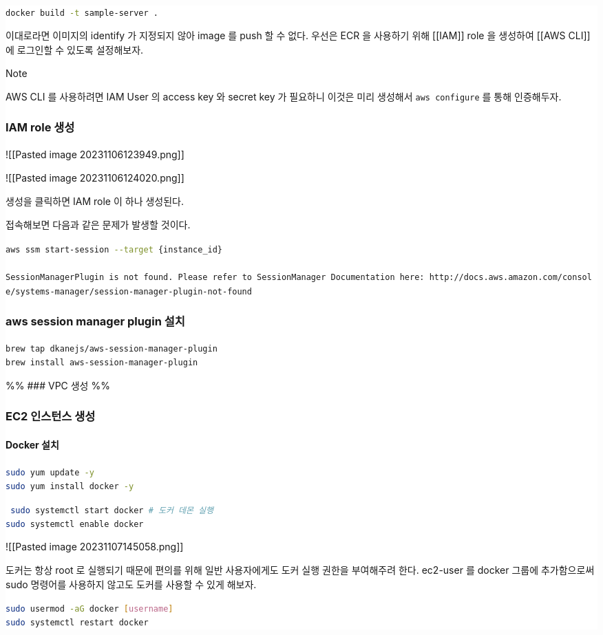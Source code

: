 ```bash
docker build -t sample-server .
```

이대로라면 이미지의 identify 가 지정되지 않아 image 를 push 할 수 없다. 우선은 ECR 을 사용하기 위해 [[IAM]] role 을 생성하여 [[AWS CLI]] 에 로그인할 수 있도록 설정해보자.

> [!NOTE]
> AWS CLI 를 사용하려면 IAM User 의 access key 와 secret key 가 필요하니 이것은 미리 생성해서 `aws configure` 를 통해 인증해두자.

### IAM role 생성

![[Pasted image 20231106123949.png]]

![[Pasted image 20231106124020.png]]

생성을 클릭하면 IAM role 이 하나 생성된다.

접속해보면 다음과 같은 문제가 발생할 것이다.

```bash
aws ssm start-session --target {instance_id}

SessionManagerPlugin is not found. Please refer to SessionManager Documentation here: http://docs.aws.amazon.com/console/systems-manager/session-manager-plugin-not-found
```

### aws session manager plugin 설치

```bash
brew tap dkanejs/aws-session-manager-plugin
brew install aws-session-manager-plugin
```

%% ### VPC 생성 %%

### EC2 인스턴스 생성

#### Docker 설치

```bash
sudo yum update -y
sudo yum install docker -y
```

```bash
 sudo systemctl start docker # 도커 데몬 실행
sudo systemctl enable docker
```

![[Pasted image 20231107145058.png]]

도커는 항상 root 로 실행되기 때문에 편의를 위해 일반 사용자에게도 도커 실행 권한을 부여해주려 한다. ec2-user 를 docker 그룹에 추가함으로써 sudo 명령어를 사용하지 않고도 도커를 사용할 수 있게 해보자.

```bash
sudo usermod -aG docker [username]
sudo systemctl restart docker
```


[^1]: https://k6.io/docs/using-k6/scenarios/concepts/graceful-stop/
[^2]: https://www.baeldung.com/spring-boot-configure-tomcat#3-server-connections
[^3]: 1의 오차는 여전히 미스터리이다.